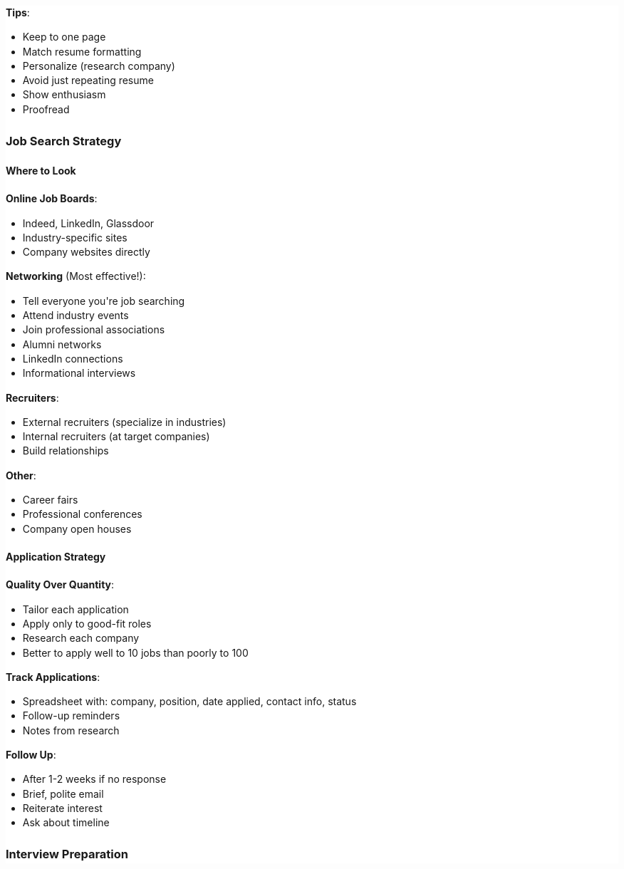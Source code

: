 **Tips**:
- Keep to one page
- Match resume formatting
- Personalize (research company)
- Avoid just repeating resume
- Show enthusiasm
- Proofread

### Job Search Strategy

#### Where to Look

**Online Job Boards**:
- Indeed, LinkedIn, Glassdoor
- Industry-specific sites
- Company websites directly

**Networking** (Most effective!):
- Tell everyone you're job searching
- Attend industry events
- Join professional associations
- Alumni networks
- LinkedIn connections
- Informational interviews

**Recruiters**:
- External recruiters (specialize in industries)
- Internal recruiters (at target companies)
- Build relationships

**Other**:
- Career fairs
- Professional conferences
- Company open houses

#### Application Strategy

**Quality Over Quantity**:
- Tailor each application
- Apply only to good-fit roles
- Research each company
- Better to apply well to 10 jobs than poorly to 100

**Track Applications**:
- Spreadsheet with: company, position, date applied, contact info, status
- Follow-up reminders
- Notes from research

**Follow Up**:
- After 1-2 weeks if no response
- Brief, polite email
- Reiterate interest
- Ask about timeline

### Interview Preparation
